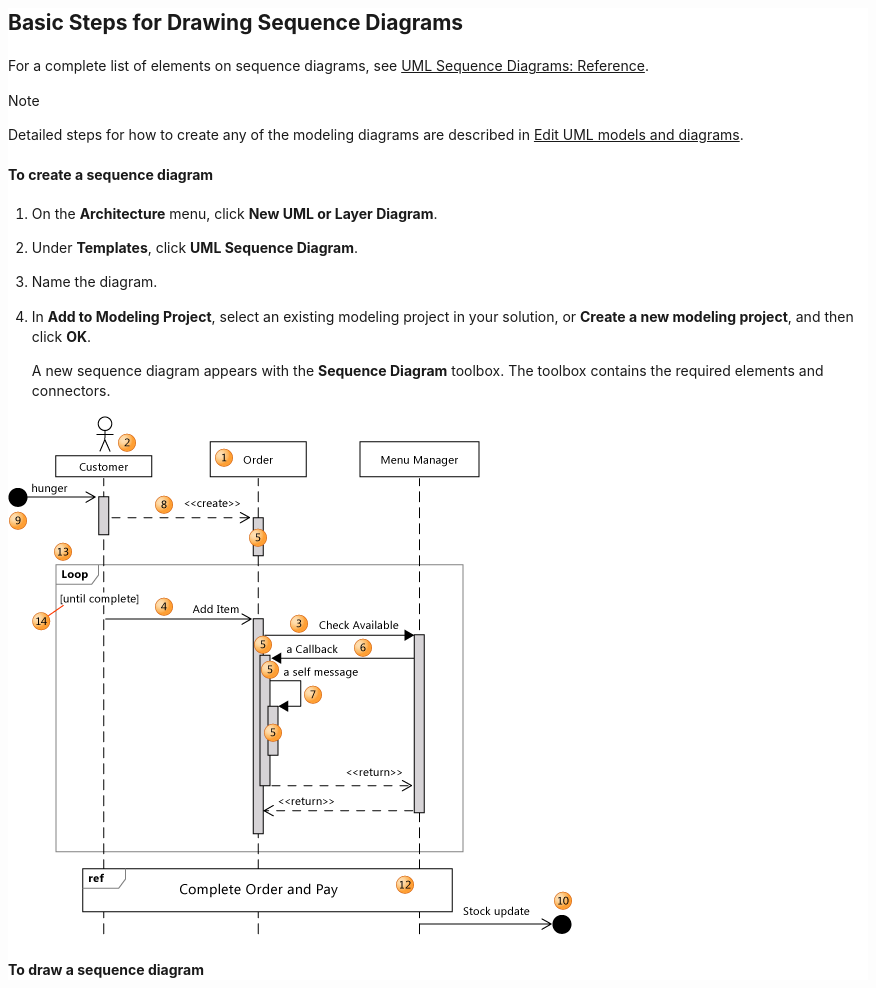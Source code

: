##  <a name="BasicSteps"></a> Basic Steps for Drawing Sequence Diagrams  
 For a complete list of elements on sequence diagrams, see [UML Sequence Diagrams: Reference](../modeling/uml-sequence-diagrams--reference.md).  
  
> [!NOTE]
>  Detailed steps for how to create any of the modeling diagrams are described in [Edit UML models and diagrams](../modeling/edit-uml-models-and-diagrams.md).  
  
#### To create a sequence diagram  
  
1.  On the **Architecture** menu, click **New UML or Layer Diagram**.  
  
2.  Under **Templates**, click **UML Sequence Diagram**.  
  
3.  Name the diagram.  
  
4.  In **Add to Modeling Project**, select an existing modeling project in your solution, or **Create a new modeling project**, and then click **OK**.  
  
     A new sequence diagram appears with the **Sequence Diagram** toolbox. The toolbox contains the required elements and connectors.  
  
 ![Parts of a sequence diagram](../modeling/media/uml_sequence.png "UML_Sequence")  
  
#### To draw a sequence diagram  
  